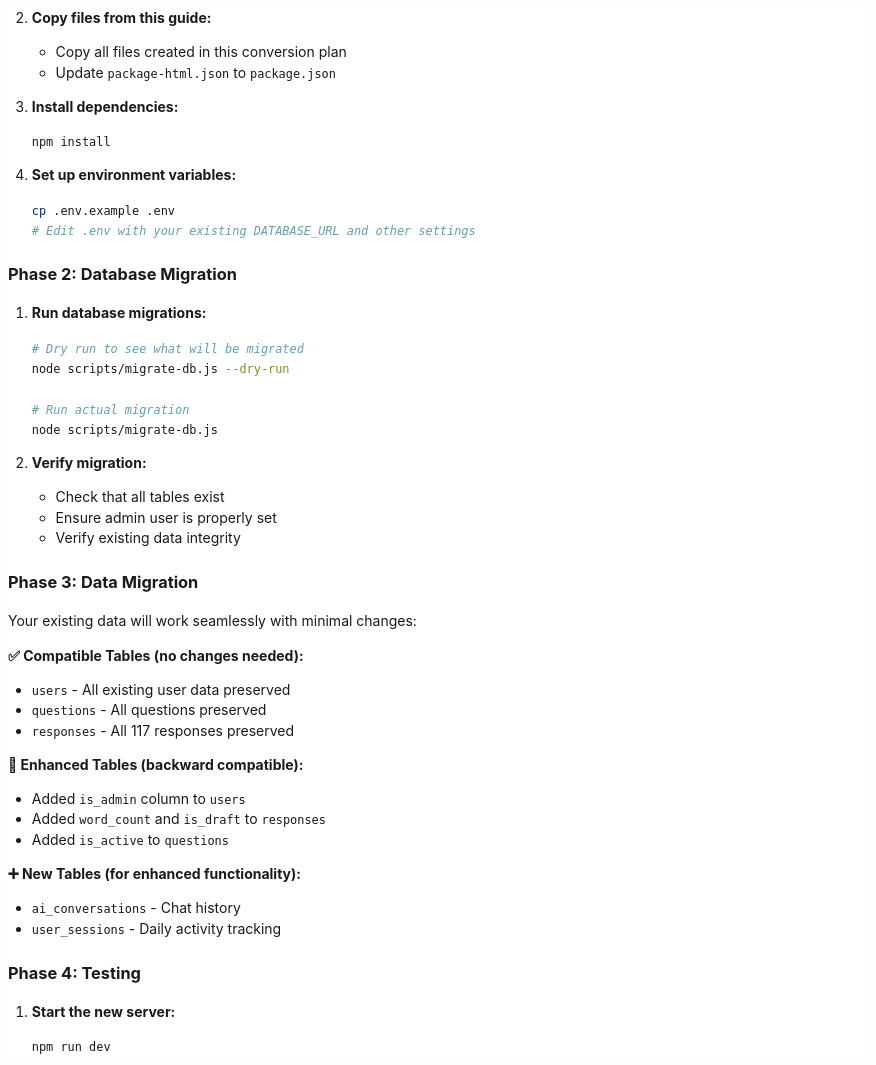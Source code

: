 2. **Copy files from this guide:**
   - Copy all files created in this conversion plan
   - Update `package-html.json` to `package.json`

3. **Install dependencies:**
   ```bash
   npm install
   ```

4. **Set up environment variables:**
   ```bash
   cp .env.example .env
   # Edit .env with your existing DATABASE_URL and other settings
   ```

### **Phase 2: Database Migration**

1. **Run database migrations:**
   ```bash
   # Dry run to see what will be migrated
   node scripts/migrate-db.js --dry-run
   
   # Run actual migration
   node scripts/migrate-db.js
   ```

2. **Verify migration:**
   - Check that all tables exist
   - Ensure admin user is properly set
   - Verify existing data integrity

### **Phase 3: Data Migration**

Your existing data will work seamlessly with minimal changes:

**✅ Compatible Tables (no changes needed):**
- `users` - All existing user data preserved
- `questions` - All questions preserved  
- `responses` - All 117 responses preserved

**🔧 Enhanced Tables (backward compatible):**
- Added `is_admin` column to `users`
- Added `word_count` and `is_draft` to `responses`
- Added `is_active` to `questions`

**➕ New Tables (for enhanced functionality):**
- `ai_conversations` - Chat history
- `user_sessions` - Daily activity tracking

### **Phase 4: Testing**

1. **Start the new server:**
   ```bash
   npm run dev
   ```

